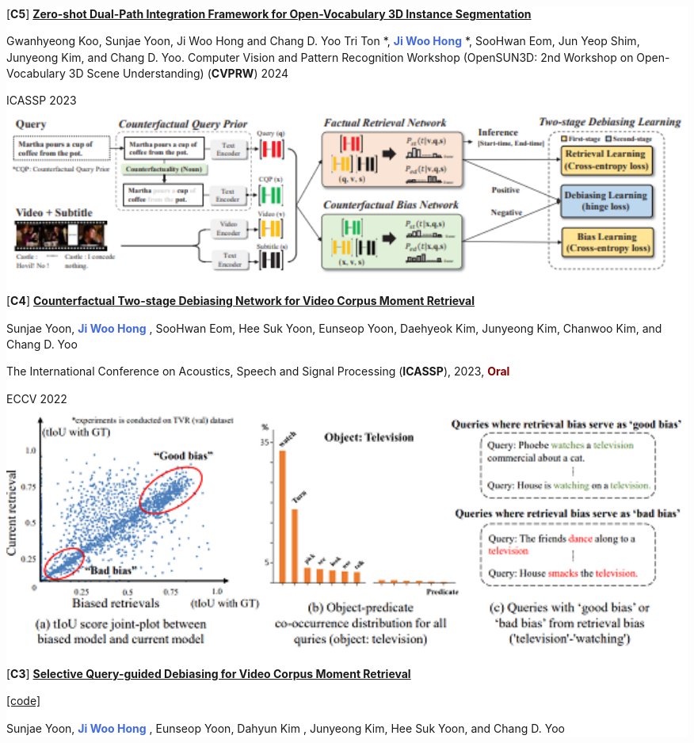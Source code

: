 
[**C5**] [**Zero-shot Dual-Path Integration Framework for Open-Vocabulary 3D Instance Segmentation**](https://arxiv.org/pdf/2408.08591)

Gwanhyeong Koo, Sunjae Yoon, Ji Woo Hong and Chang D. Yoo
Tri Ton *, <span style="color:royalblue">**Ji Woo Hong** </span> *, SooHwan Eom, Jun Yeop Shim, Junyeong Kim, and Chang D. Yoo. 
Computer Vision and Pattern Recognition Workshop (OpenSUN3D: 2nd Workshop on Open-Vocabulary 3D Scene Understanding) (**CVPRW**) 2024 

</div>
</div>


<div class='paper-box'><div class='paper-box-image'><div class="badge">ICASSP 2023</div><img src='images/icassp2023.png' alt="sym" width="100%"></div>
<div class='paper-box-text' markdown="1">

[**C4**] [**Counterfactual Two-stage Debiasing Network for Video Corpus Moment Retrieval**](https://ieeexplore.ieee.org/document/10095182)

Sunjae Yoon, <span style="color:royalblue">**Ji Woo Hong** </span>, SooHwan Eom, Hee Suk Yoon, Eunseop Yoon, Daehyeok Kim, Junyeong Kim, Chanwoo Kim, and Chang D. Yoo

The International Conference on Acoustics, Speech and Signal Processing (**ICASSP**), 2023, <span style="color:#8B0000">**Oral**</span>

</div>
</div>


<div class='paper-box'><div class='paper-box-image'><div class="badge">ECCV 2022</div><img src='images/eccv2022.png' alt="sym" width="100%"></div>
<div class='paper-box-text' markdown="1">

[**C3**] [**Selective Query-guided Debiasing for Video Corpus Moment Retrieval**](https://arxiv.org/pdf/2210.08714.pdf) 

[[code]](https://github.com/dbstjswo505/SQuiDNet)

Sunjae Yoon, <span style="color:royalblue">**Ji Woo Hong** </span>, Eunseop Yoon, Dahyun Kim , Junyeong Kim, Hee Suk Yoon, and Chang D. Yoo
